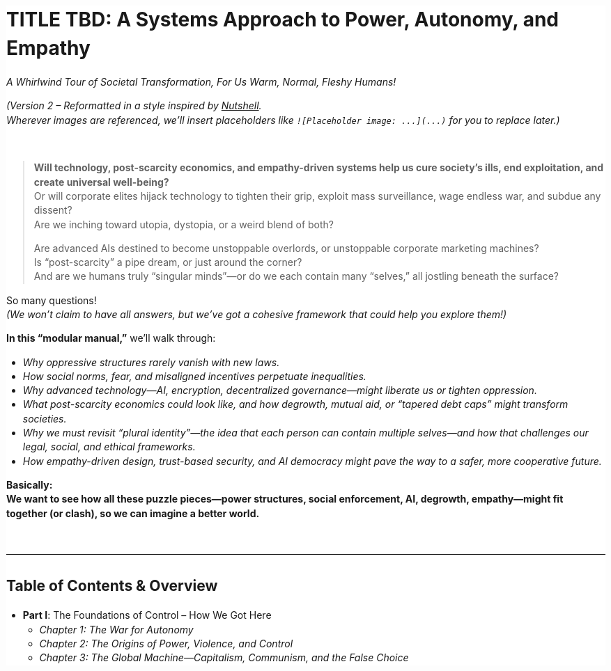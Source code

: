 # **TITLE TBD: A Systems Approach to Power, Autonomy, and Empathy**  
*A Whirlwind Tour of Societal Transformation, For Us Warm, Normal, Fleshy Humans!*

*(Version 2 – Reformatted in a style inspired by [Nutshell](https://ncase.me/nutshell/).  
Wherever images are referenced, we’ll insert placeholders like `![Placeholder image: ...](...)` for you to replace later.)*

<br>

> **Will technology, post-scarcity economics, and empathy-driven systems help us cure society’s ills, end exploitation, and create universal well-being?**  
> Or will corporate elites hijack technology to tighten their grip, exploit mass surveillance, wage endless war, and subdue any dissent?  
> Are we inching toward utopia, dystopia, or a weird blend of both?  
>
> Are advanced AIs destined to become unstoppable overlords, or unstoppable corporate marketing machines?  
> Is “post-scarcity” a pipe dream, or just around the corner?  
> And are we humans truly “singular minds”—or do we each contain many “selves,” all jostling beneath the surface?  

So many questions!  
*(We won’t claim to have all answers, but we’ve got a cohesive framework that could help you explore them!)*

**In this “modular manual,”** we’ll walk through:  
- *Why oppressive structures rarely vanish with new laws.*  
- *How social norms, fear, and misaligned incentives perpetuate inequalities.*  
- *Why advanced technology—AI, encryption, decentralized governance—might liberate us or tighten oppression.*  
- *What post-scarcity economics could look like, and how degrowth, mutual aid, or “tapered debt caps” might transform societies.*  
- *Why we must revisit “plural identity”—the idea that each person can contain multiple selves—and how that challenges our legal, social, and ethical frameworks.*  
- *How empathy-driven design, trust-based security, and AI democracy might pave the way to a safer, more cooperative future.*  

**Basically:**  
**We want to see how all these puzzle pieces—power structures, social enforcement, AI, degrowth, empathy—might fit together (or clash), so we can imagine a better world.**  

<br>

---

## **Table of Contents & Overview**

- **Part I**: The Foundations of Control – How We Got Here  
  - *Chapter 1: The War for Autonomy*  
  - *Chapter 2: The Origins of Power, Violence, and Control*  
  - *Chapter 3: The Global Machine—Capitalism, Communism, and the False Choice*
